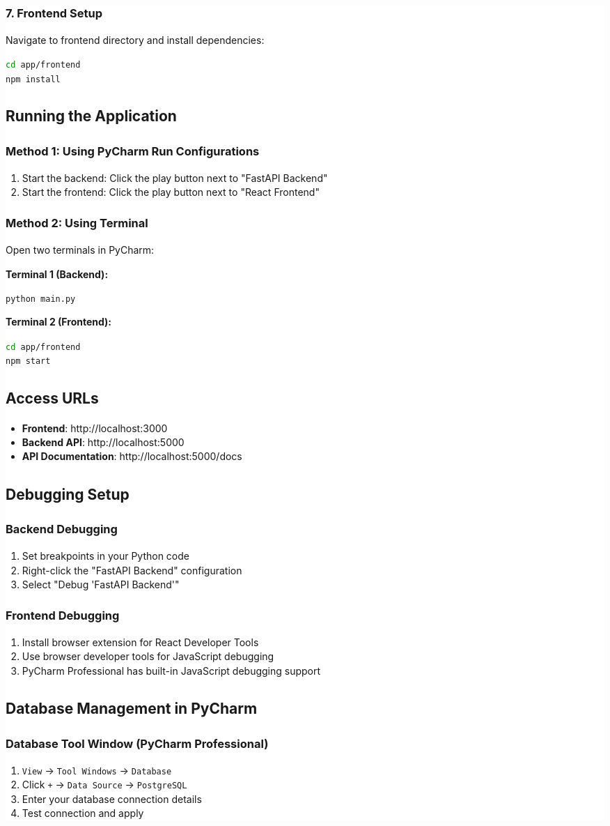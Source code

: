 ### 7. Frontend Setup

Navigate to frontend directory and install dependencies:
```bash
cd app/frontend
npm install
```

## Running the Application

### Method 1: Using PyCharm Run Configurations
1. Start the backend: Click the play button next to "FastAPI Backend"
2. Start the frontend: Click the play button next to "React Frontend"

### Method 2: Using Terminal
Open two terminals in PyCharm:

**Terminal 1 (Backend):**
```bash
python main.py
```

**Terminal 2 (Frontend):**
```bash
cd app/frontend
npm start
```

## Access URLs
- **Frontend**: http://localhost:3000
- **Backend API**: http://localhost:5000
- **API Documentation**: http://localhost:5000/docs

## Debugging Setup

### Backend Debugging
1. Set breakpoints in your Python code
2. Right-click the "FastAPI Backend" configuration
3. Select "Debug 'FastAPI Backend'"

### Frontend Debugging
1. Install browser extension for React Developer Tools
2. Use browser developer tools for JavaScript debugging
3. PyCharm Professional has built-in JavaScript debugging support

## Database Management in PyCharm

### Database Tool Window (PyCharm Professional)
1. `View` → `Tool Windows` → `Database`
2. Click `+` → `Data Source` → `PostgreSQL`
3. Enter your database connection details
4. Test connection and apply
